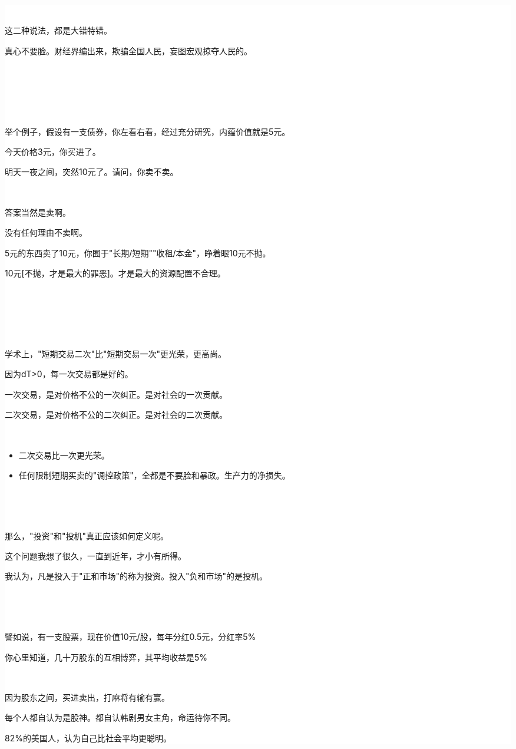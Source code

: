  

这二种说法，都是大错特错。

真心不要脸。财经界编出来，欺骗全国人民，妄图宏观掠夺人民的。

 

 

 

举个例子，假设有一支债券，你左看右看，经过充分研究，内蕴价值就是5元。

今天价格3元，你买进了。

明天一夜之间，突然10元了。请问，你卖不卖。

 

答案当然是卖啊。

没有任何理由不卖啊。

5元的东西卖了10元，你囿于"长期/短期""收租/本金"，睁着眼10元不抛。

10元[不抛，才是最大的罪恶]。才是最大的资源配置不合理。

 

 

 

学术上，"短期交易二次"比"短期交易一次"更光荣，更高尚。

因为dT\>0，每一次交易都是好的。

一次交易，是对价格不公的一次纠正。是对社会的一次贡献。

二次交易，是对价格不公的二次纠正。是对社会的二次贡献。

 

-   二次交易比一次更光荣。

-   任何限制短期买卖的"调控政策"，全都是不要脸和暴政。生产力的净损失。

 

 

那么，"投资"和"投机"真正应该如何定义呢。

这个问题我想了很久，一直到近年，才小有所得。

我认为，凡是投入于"正和市场"的称为投资。投入"负和市场"的是投机。

 

 

譬如说，有一支股票，现在价值10元/股，每年分红0.5元，分红率5%

你心里知道，几十万股东的互相博弈，其平均收益是5%

 

因为股东之间，买进卖出，打麻将有输有赢。

每个人都自认为是股神。都自认韩剧男女主角，命运待你不同。

82%的美国人，认为自己比社会平均更聪明。
